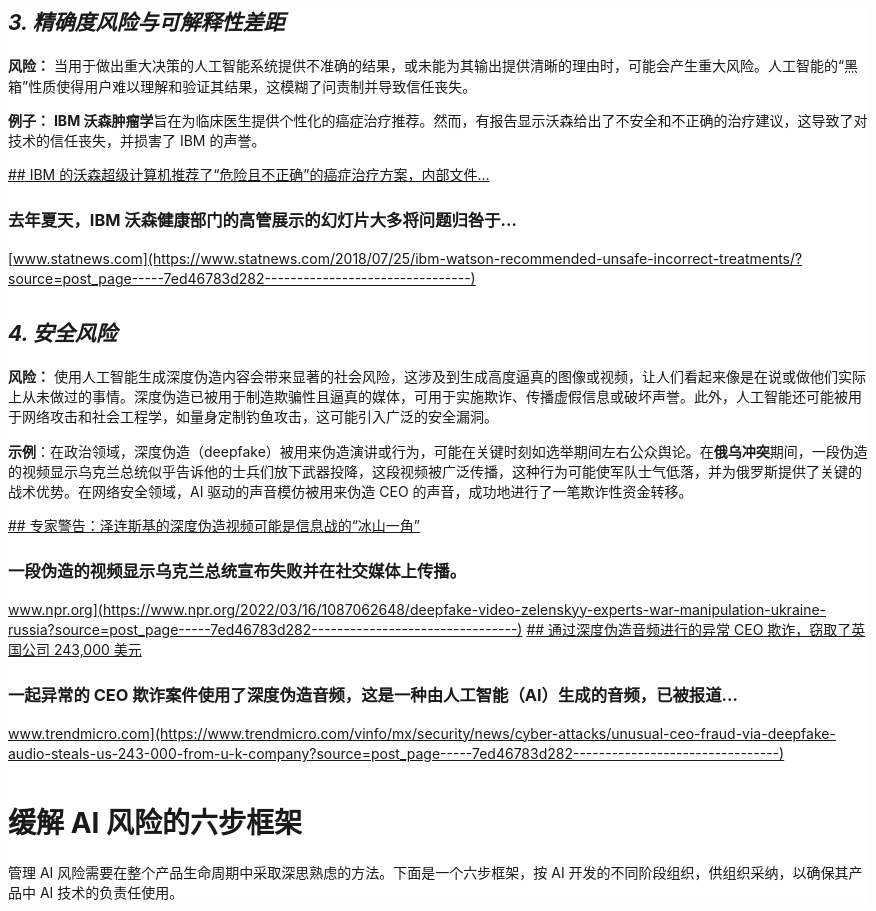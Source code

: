 ## ***3. 精确度风险与可解释性差距***

**风险：** 当用于做出重大决策的人工智能系统提供不准确的结果，或未能为其输出提供清晰的理由时，可能会产生重大风险。人工智能的“黑箱”性质使得用户难以理解和验证其结果，这模糊了问责制并导致信任丧失。

**例子：** **IBM 沃森肿瘤学**旨在为临床医生提供个性化的癌症治疗推荐。然而，有报告显示沃森给出了不安全和不正确的治疗建议，这导致了对技术的信任丧失，并损害了 IBM 的声誉。

[## IBM 的沃森超级计算机推荐了“危险且不正确”的癌症治疗方案，内部文件…](https://www.statnews.com/2018/07/25/ibm-watson-recommended-unsafe-incorrect-treatments/?source=post_page-----7ed46783d282--------------------------------)

### 去年夏天，IBM 沃森健康部门的高管展示的幻灯片大多将问题归咎于…

[www.statnews.com](https://www.statnews.com/2018/07/25/ibm-watson-recommended-unsafe-incorrect-treatments/?source=post_page-----7ed46783d282--------------------------------)

## ***4. 安全风险***

**风险：** 使用人工智能生成深度伪造内容会带来显著的社会风险，这涉及到生成高度逼真的图像或视频，让人们看起来像是在说或做他们实际上从未做过的事情。深度伪造已被用于制造欺骗性且逼真的媒体，可用于实施欺诈、传播虚假信息或破坏声誉。此外，人工智能还可能被用于网络攻击和社会工程学，如量身定制钓鱼攻击，这可能引入广泛的安全漏洞。

**示例**：在政治领域，深度伪造（deepfake）被用来伪造演讲或行为，可能在关键时刻如选举期间左右公众舆论。在**俄乌冲突**期间，一段伪造的视频显示乌克兰总统似乎告诉他的士兵们放下武器投降，这段视频被广泛传播，这种行为可能使军队士气低落，并为俄罗斯提供了关键的战术优势。在网络安全领域，AI 驱动的声音模仿被用来伪造 CEO 的声音，成功地进行了一笔欺诈性资金转移。

[](https://www.npr.org/2022/03/16/1087062648/deepfake-video-zelenskyy-experts-war-manipulation-ukraine-russia?source=post_page-----7ed46783d282--------------------------------) [## 专家警告：泽连斯基的深度伪造视频可能是信息战的“冰山一角”](https://www.npr.org/2022/03/16/1087062648/deepfake-video-zelenskyy-experts-war-manipulation-ukraine-russia?source=post_page-----7ed46783d282--------------------------------)

### 一段伪造的视频显示乌克兰总统宣布失败并在社交媒体上传播。

www.npr.org](https://www.npr.org/2022/03/16/1087062648/deepfake-video-zelenskyy-experts-war-manipulation-ukraine-russia?source=post_page-----7ed46783d282--------------------------------) [](https://www.trendmicro.com/vinfo/mx/security/news/cyber-attacks/unusual-ceo-fraud-via-deepfake-audio-steals-us-243-000-from-u-k-company?source=post_page-----7ed46783d282--------------------------------) [## 通过深度伪造音频进行的异常 CEO 欺诈，窃取了英国公司 243,000 美元](https://www.trendmicro.com/vinfo/mx/security/news/cyber-attacks/unusual-ceo-fraud-via-deepfake-audio-steals-us-243-000-from-u-k-company?source=post_page-----7ed46783d282--------------------------------)

### 一起异常的 CEO 欺诈案件使用了深度伪造音频，这是一种由人工智能（AI）生成的音频，已被报道…

www.trendmicro.com](https://www.trendmicro.com/vinfo/mx/security/news/cyber-attacks/unusual-ceo-fraud-via-deepfake-audio-steals-us-243-000-from-u-k-company?source=post_page-----7ed46783d282--------------------------------)

# **缓解 AI 风险的六步框架**

管理 AI 风险需要在整个产品生命周期中采取深思熟虑的方法。下面是一个六步框架，按 AI 开发的不同阶段组织，供组织采纳，以确保其产品中 AI 技术的负责任使用。
